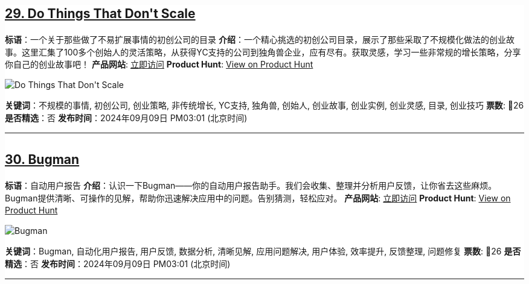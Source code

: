 ## [29. Do Things That Don't Scale](https://www.producthunt.com/posts/do-things-that-don-t-scale-4?utm_campaign=producthunt-api&utm_medium=api-v2&utm_source=Application%3A+decohack+%28ID%3A+131684%29)
**标语**：一个关于那些做了不易扩展事情的初创公司的目录
**介绍**：一个精心挑选的初创公司目录，展示了那些采取了不规模化做法的创业故事。这里汇集了100多个创始人的灵活策略，从获得YC支持的公司到独角兽企业，应有尽有。获取灵感，学习一些非常规的增长策略，分享你自己的创业故事吧！
**产品网站**: [立即访问](https://www.producthunt.com/r/KLAETY2TBBY75B?utm_campaign=producthunt-api&utm_medium=api-v2&utm_source=Application%3A+decohack+%28ID%3A+131684%29)
**Product Hunt**: [View on Product Hunt](https://www.producthunt.com/posts/do-things-that-don-t-scale-4?utm_campaign=producthunt-api&utm_medium=api-v2&utm_source=Application%3A+decohack+%28ID%3A+131684%29)

![Do Things That Don't Scale](https://ph-files.imgix.net/bb9930c9-b4e6-4979-98aa-eb3311083efa.png?auto=format&fit=crop&frame=1&h=512&w=1024)

**关键词**：不规模的事情, 初创公司, 创业策略, 非传统增长, YC支持, 独角兽, 创始人, 创业故事, 创业实例, 创业灵感, 目录, 创业技巧
**票数**: 🔺26
**是否精选**：否
**发布时间**：2024年09月09日 PM03:01 (北京时间)

---

## [30. Bugman](https://www.producthunt.com/posts/bugman?utm_campaign=producthunt-api&utm_medium=api-v2&utm_source=Application%3A+decohack+%28ID%3A+131684%29)
**标语**：自动用户报告
**介绍**：认识一下Bugman——你的自动用户报告助手。我们会收集、整理并分析用户反馈，让你省去这些麻烦。Bugman提供清晰、可操作的见解，帮助你迅速解决应用中的问题。告别猜测，轻松应对。
**产品网站**: [立即访问](https://www.producthunt.com/r/72DVDDVLUPRCPN?utm_campaign=producthunt-api&utm_medium=api-v2&utm_source=Application%3A+decohack+%28ID%3A+131684%29)
**Product Hunt**: [View on Product Hunt](https://www.producthunt.com/posts/bugman?utm_campaign=producthunt-api&utm_medium=api-v2&utm_source=Application%3A+decohack+%28ID%3A+131684%29)

![Bugman](https://ph-files.imgix.net/3cee9cdc-71e7-4ee7-9b59-0ef1456d274d.png?auto=format&fit=crop&frame=1&h=512&w=1024)

**关键词**：Bugman, 自动化用户报告, 用户反馈, 数据分析, 清晰见解, 应用问题解决, 用户体验, 效率提升, 反馈整理, 问题修复
**票数**: 🔺26
**是否精选**：否
**发布时间**：2024年09月09日 PM03:01 (北京时间)

---

